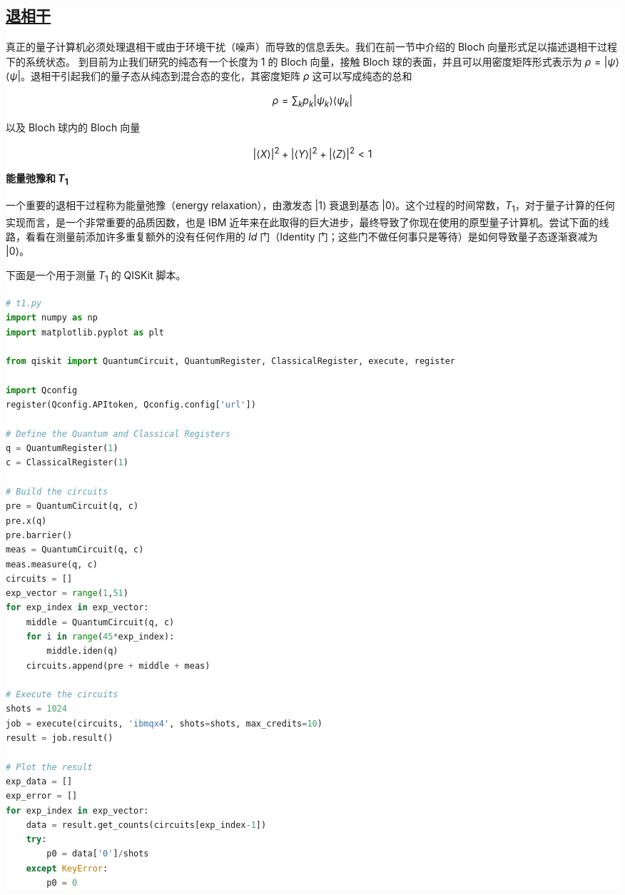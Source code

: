 ```python
```

## [退相干](https://quantumexperience.ng.bluemix.net/qx/tutorial?sectionId=full-user-guide&page=002-The_Weird_and_Wonderful_World_of_the_Qubit~2F006-Decoherence)

真正的量子计算机必须处理退相干或由于环境干扰（噪声）而导致的信息丢失。我们在前一节中介绍的 Bloch 向量形式足以描述退相干过程下的系统状态。 到目前为止我们研究的纯态有一个长度为 1 的 Bloch 向量，接触 Bloch 球的表面，并且可以用密度矩阵形式表示为 $\rho = \lvert \psi \rangle \langle \psi \rvert$。退相干引起我们的量子态从纯态到混合态的变化，其密度矩阵 $\rho$ 这可以写成纯态的总和

$$ \rho = \sum_{k} p_k\lvert \psi_k \rangle \langle \psi_k \rvert $$

以及 Bloch 球内的 Bloch 向量

$$ |\langle X \rangle|^2+|\langle Y \rangle|^2+|\langle Z \rangle|^2 < 1$$

**能量弛豫和 $T_1$**

一个重要的退相干过程称为能量弛豫（energy relaxation），由激发态 $\lvert 1 \rangle$ 衰退到基态 $\lvert 0 \rangle$。这个过程的时间常数，$T_1$，对于量子计算的任何实现而言，是一个非常重要的品质因数，也是 IBM 近年来在此取得的巨大进步，最终导致了你现在使用的原型量子计算机。尝试下面的线路，看看在测量前添加许多重复额外的没有任何作用的 $Id$ 门（Identity 门；这些门不做任何事只是等待）是如何导致量子态逐渐衰减为 $\lvert 0 \rangle$。

下面是一个用于测量 $T_1$ 的 QISKit 脚本。

```python
# t1.py
import numpy as np
import matplotlib.pyplot as plt

from qiskit import QuantumCircuit, QuantumRegister, ClassicalRegister, execute, register

import Qconfig
register(Qconfig.APItoken, Qconfig.config['url'])

# Define the Quantum and Classical Registers
q = QuantumRegister(1)
c = ClassicalRegister(1)

# Build the circuits
pre = QuantumCircuit(q, c)
pre.x(q)
pre.barrier()
meas = QuantumCircuit(q, c)
meas.measure(q, c)
circuits = []
exp_vector = range(1,51)
for exp_index in exp_vector:
    middle = QuantumCircuit(q, c)
    for i in range(45*exp_index):
        middle.iden(q)
    circuits.append(pre + middle + meas)

# Execute the circuits
shots = 1024
job = execute(circuits, 'ibmqx4', shots=shots, max_credits=10)
result = job.result()

# Plot the result
exp_data = []
exp_error = []
for exp_index in exp_vector:
    data = result.get_counts(circuits[exp_index-1])
    try:
        p0 = data['0']/shots
    except KeyError:
        p0 = 0
```